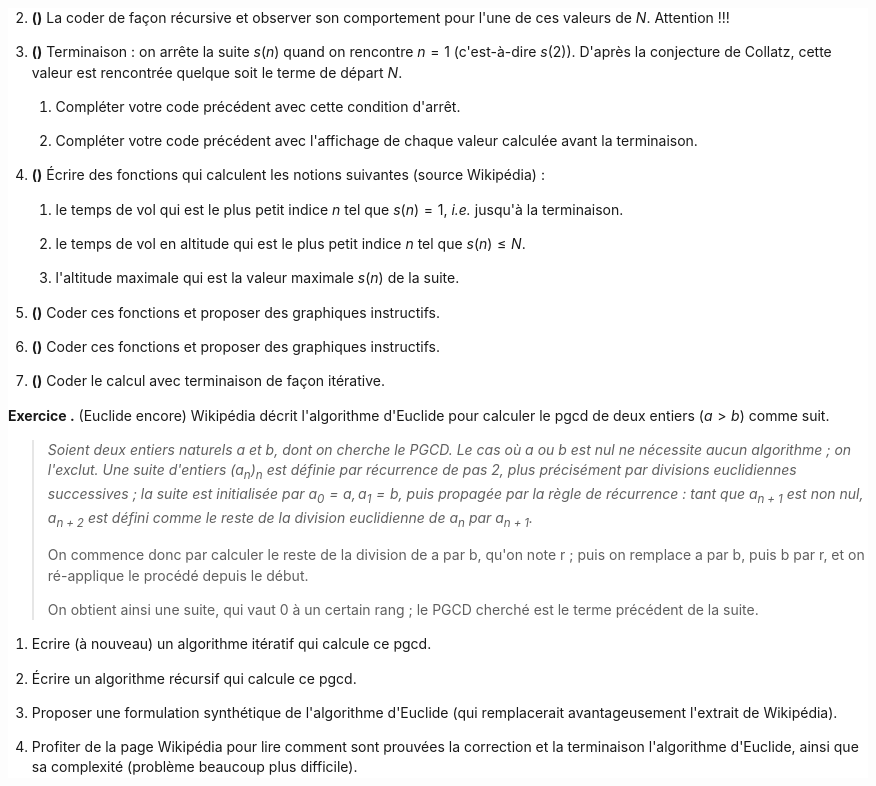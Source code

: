 2.  **()** La coder de façon récursive et observer son comportement pour
    l'une de ces valeurs de $N$. Attention !!!

3.  **()** Terminaison : on arrête la suite $s(n)$ quand on rencontre
    $n =
      1$ (c'est-à-dire $s(2)$). D'après la conjecture de Collatz, cette
    valeur est rencontrée quelque soit le terme de départ $N$.

    1.  Compléter votre code précédent avec cette condition d'arrêt.

    2.  Compléter votre code précédent avec l'affichage de chaque valeur
        calculée avant la terminaison.

4.  **()** Écrire des fonctions qui calculent les notions suivantes
    (source Wikipédia) :

    1.  le temps de vol qui est le plus petit indice $n$ tel que
        $s(n) = 1$, *i.e.* jusqu'à la terminaison.

    2.  le temps de vol en altitude qui est le plus petit indice $n$ tel
        que $s(n) \le N$.

    3.  l'altitude maximale qui est la valeur maximale $s(n)$ de la
        suite.

5.  **()** Coder ces fonctions et proposer des graphiques instructifs.

6.  **()** Coder ces fonctions et proposer des graphiques instructifs.

7.  **()** Coder le calcul avec terminaison de façon itérative.

**Exercice .** (Euclide encore) Wikipédia décrit l'algorithme d'Euclide
pour calculer le pgcd de deux entiers ($a > b$) comme suit.

> *Soient deux entiers naturels a et b, dont on cherche le PGCD. Le cas
> où a ou b est nul ne nécessite aucun algorithme ; on l'exclut. Une
> suite d'entiers $(a_n)_n$ est définie par récurrence de pas 2, plus
> précisément par divisions euclidiennes successives ; la suite est
> initialisée par $a_0 = a, a_1 = b$, puis propagée par la règle de
> récurrence : tant que $a_{n+1}$ est non nul, $a_{n+2}$ est défini
> comme le reste de la division euclidienne de $a_n$ par $a_{n+1}$.*
>
> On commence donc par calculer le reste de la division de a par b,
> qu'on note r ; puis on remplace a par b, puis b par r, et on
> ré-applique le procédé depuis le début.
>
> On obtient ainsi une suite, qui vaut 0 à un certain rang ; le PGCD
> cherché est le terme précédent de la suite.

1.  Ecrire (à nouveau) un algorithme itératif qui calcule ce pgcd.

2.  Écrire un algorithme récursif qui calcule ce pgcd.

3.  Proposer une formulation synthétique de l'algorithme d'Euclide (qui
    remplacerait avantageusement l'extrait de Wikipédia).

4.  Profiter de la page Wikipédia pour lire comment sont prouvées la
    correction et la terminaison l'algorithme d'Euclide, ainsi que sa
    complexité (problème beaucoup plus difficile).
